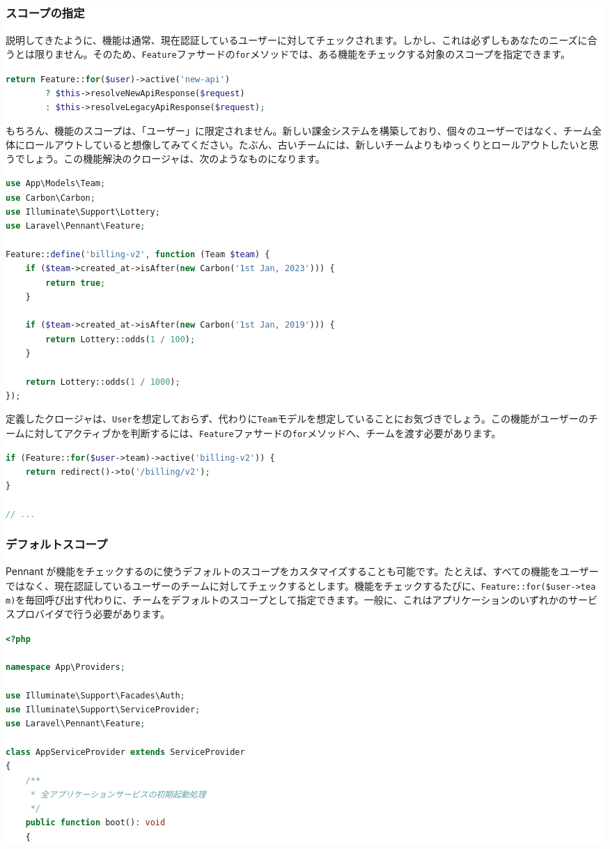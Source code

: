 <a name="specifying-the-scope"></a>
### スコープの指定

説明してきたように、機能は通常、現在認証しているユーザーに対してチェックされます。しかし、これは必ずしもあなたのニーズに合うとは限りません。そのため、`Feature`ファサードの`for`メソッドでは、ある機能をチェックする対象のスコープを指定できます。

```php
return Feature::for($user)->active('new-api')
        ? $this->resolveNewApiResponse($request)
        : $this->resolveLegacyApiResponse($request);
```

もちろん、機能のスコープは、「ユーザー」に限定されません。新しい課金システムを構築しており、個々のユーザーではなく、チーム全体にロールアウトしていると想像してみてください。たぶん、古いチームには、新しいチームよりもゆっくりとロールアウトしたいと思うでしょう。この機能解決のクロージャは、次のようなものになります。

```php
use App\Models\Team;
use Carbon\Carbon;
use Illuminate\Support\Lottery;
use Laravel\Pennant\Feature;

Feature::define('billing-v2', function (Team $team) {
    if ($team->created_at->isAfter(new Carbon('1st Jan, 2023'))) {
        return true;
    }

    if ($team->created_at->isAfter(new Carbon('1st Jan, 2019'))) {
        return Lottery::odds(1 / 100);
    }

    return Lottery::odds(1 / 1000);
});
```

定義したクロージャは、`User`を想定しておらず、代わりに`Team`モデルを想定していることにお気づきでしょう。この機能がユーザーのチームに対してアクティブかを判断するには、`Feature`ファサードの`for`メソッドへ、チームを渡す必要があります。

```php
if (Feature::for($user->team)->active('billing-v2')) {
    return redirect()->to('/billing/v2');
}

// ...
```

<a name="default-scope"></a>
### デフォルトスコープ

Pennant が機能をチェックするのに使うデフォルトのスコープをカスタマイズすることも可能です。たとえば、すべての機能をユーザーではなく、現在認証しているユーザーのチームに対してチェックするとします。機能をチェックするたびに、`Feature::for($user->team)`を毎回呼び出す代わりに、チームをデフォルトのスコープとして指定できます。一般に、これはアプリケーションのいずれかのサービスプロバイダで行う必要があります。

```php
<?php

namespace App\Providers;

use Illuminate\Support\Facades\Auth;
use Illuminate\Support\ServiceProvider;
use Laravel\Pennant\Feature;

class AppServiceProvider extends ServiceProvider
{
    /**
     * 全アプリケーションサービスの初期起動処理
     */
    public function boot(): void
    {
```